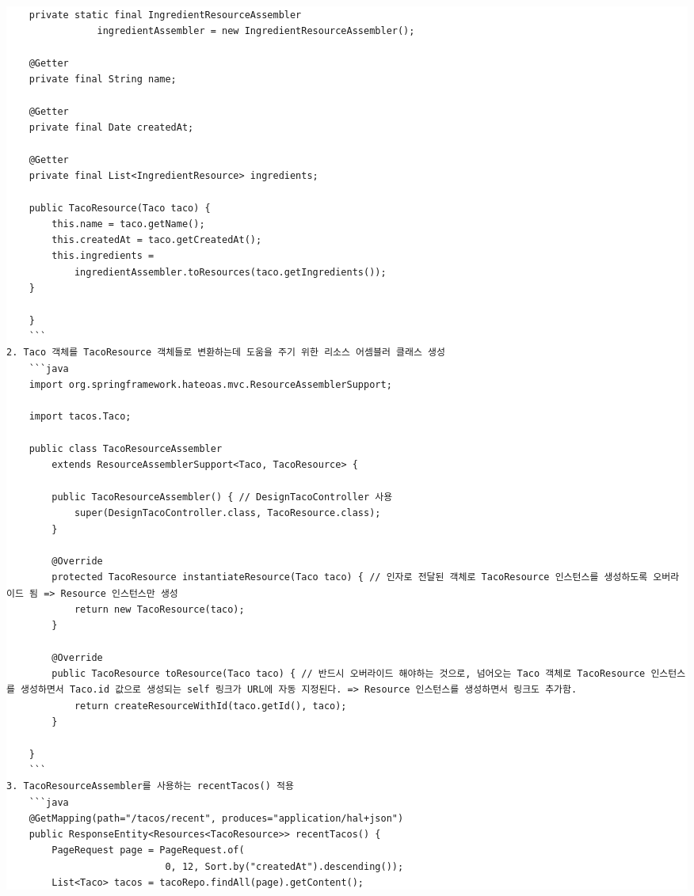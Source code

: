         private static final IngredientResourceAssembler 
                    ingredientAssembler = new IngredientResourceAssembler();
        
        @Getter
        private final String name;

        @Getter
        private final Date createdAt;

        @Getter
        private final List<IngredientResource> ingredients;
        
        public TacoResource(Taco taco) {
            this.name = taco.getName();
            this.createdAt = taco.getCreatedAt();
            this.ingredients = 
                ingredientAssembler.toResources(taco.getIngredients());
        }
        
        }
        ```
    2. Taco 객체를 TacoResource 객체들로 변환하는데 도움을 주기 위한 리소스 어셈블러 클래스 생성
        ```java
        import org.springframework.hateoas.mvc.ResourceAssemblerSupport;

        import tacos.Taco;

        public class TacoResourceAssembler
            extends ResourceAssemblerSupport<Taco, TacoResource> {

            public TacoResourceAssembler() { // DesignTacoController 사용
                super(DesignTacoController.class, TacoResource.class);
            }
            
            @Override
            protected TacoResource instantiateResource(Taco taco) { // 인자로 전달된 객체로 TacoResource 인스턴스를 생성하도록 오버라이드 됨 => Resource 인스턴스만 생성
                return new TacoResource(taco);
            }

            @Override
            public TacoResource toResource(Taco taco) { // 반드시 오버라이드 해야하는 것으로, 넘어오는 Taco 객체로 TacoResource 인스턴스를 생성하면서 Taco.id 값으로 생성되는 self 링크가 URL에 자동 지정된다. => Resource 인스턴스를 생성하면서 링크도 추가함.
                return createResourceWithId(taco.getId(), taco);
            }

        }
        ``` 
    3. TacoResourceAssembler를 사용하는 recentTacos() 적용
        ```java
        @GetMapping(path="/tacos/recent", produces="application/hal+json")
        public ResponseEntity<Resources<TacoResource>> recentTacos() {
            PageRequest page = PageRequest.of(
                                0, 12, Sort.by("createdAt").descending());
            List<Taco> tacos = tacoRepo.findAll(page).getContent();
